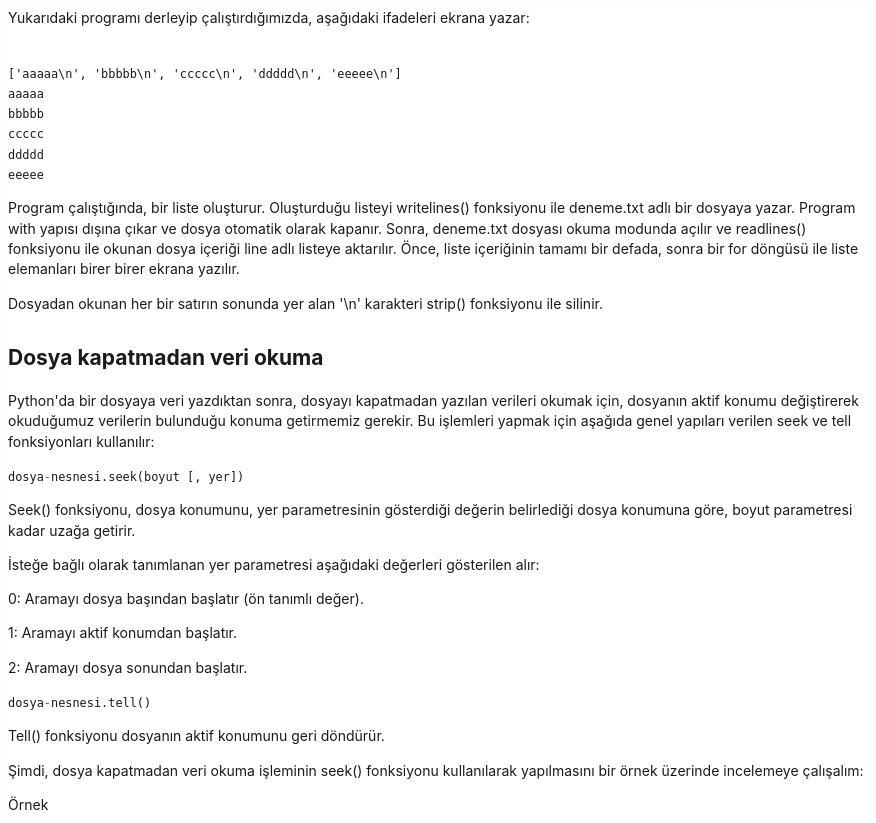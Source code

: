 ```py
```

Yukarıdaki programı derleyip çalıştırdığımızda, aşağıdaki ifadeleri ekrana yazar:

```

['aaaaa\n', 'bbbbb\n', 'ccccc\n', 'ddddd\n', 'eeeee\n']
aaaaa
bbbbb
ccccc
ddddd
eeeee

```

Program çalıştığında, bir liste oluşturur. Oluşturduğu listeyi writelines() fonksiyonu ile deneme.txt adlı bir dosyaya yazar. Program with yapısı dışına çıkar ve dosya otomatik olarak kapanır. Sonra, deneme.txt dosyası okuma modunda açılır ve readlines() fonksiyonu ile okunan dosya içeriği line adlı listeye aktarılır. Önce, liste içeriğinin tamamı bir defada, sonra bir for döngüsü ile liste elemanları birer birer ekrana yazılır.

Dosyadan okunan her bir satırın sonunda yer alan '\n' karakteri strip() fonksiyonu ile silinir.

## Dosya kapatmadan veri okuma

Python'da bir dosyaya veri yazdıktan sonra, dosyayı kapatmadan yazılan verileri okumak için, dosyanın aktif konumu değiştirerek okuduğumuz verilerin bulunduğu konuma getirmemiz gerekir. Bu işlemleri yapmak için aşağıda genel yapıları verilen seek ve tell fonksiyonları kullanılır:

```py
dosya-nesnesi.seek(boyut [, yer])


```

Seek() fonksiyonu, dosya konumunu, yer parametresinin gösterdiği değerin belirlediği dosya konumuna göre, boyut parametresi kadar uzağa getirir.

İsteğe bağlı olarak tanımlanan yer parametresi aşağıdaki değerleri gösterilen alır:

0: Aramayı dosya başından başlatır (ön tanımlı değer).

1: Aramayı aktif konumdan başlatır.

2: Aramayı dosya sonundan başlatır.

```py
dosya-nesnesi.tell()


```

Tell() fonksiyonu dosyanın aktif konumunu geri döndürür.

Şimdi, dosya kapatmadan veri okuma işleminin seek() fonksiyonu kullanılarak yapılmasını bir örnek üzerinde incelemeye çalışalım:

Örnek
